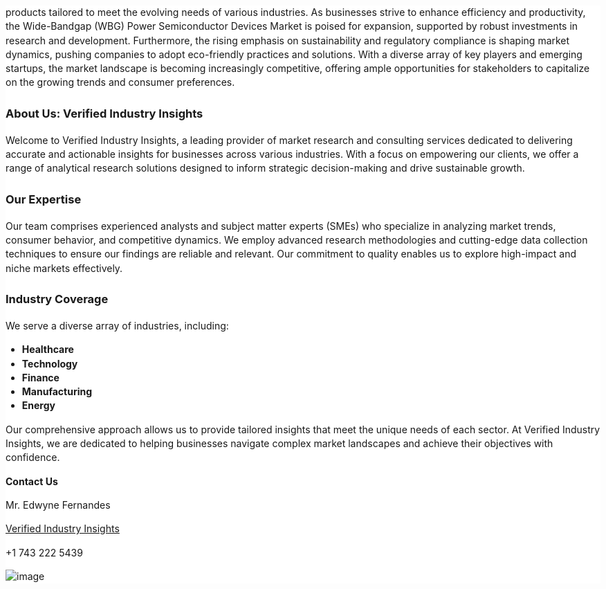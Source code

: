 products tailored to meet the evolving needs of various industries. As businesses strive to enhance efficiency and productivity, the Wide-Bandgap (WBG) Power Semiconductor Devices Market is poised for expansion, supported by robust investments in research and development. Furthermore, the rising emphasis on sustainability and regulatory compliance is shaping market dynamics, pushing companies to adopt eco-friendly practices and solutions. With a diverse array of key players and emerging startups, the market landscape is becoming increasingly competitive, offering ample opportunities for stakeholders to capitalize on the growing trends and consumer preferences.</p><h3>About Us: Verified Industry Insights</h3><p>Welcome to Verified Industry Insights, a leading provider of market research and consulting services dedicated to delivering accurate and actionable insights for businesses across various industries. With a focus on empowering our clients, we offer a range of analytical research solutions designed to inform strategic decision-making and drive sustainable growth.</p><h3>Our Expertise</h3><p>Our team comprises experienced analysts and subject matter experts (SMEs) who specialize in analyzing market trends, consumer behavior, and competitive dynamics. We employ advanced research methodologies and cutting-edge data collection techniques to ensure our findings are reliable and relevant. Our commitment to quality enables us to explore high-impact and niche markets effectively.</p><h3>Industry Coverage</h3><p>We serve a diverse array of industries, including:</p><ul><li><strong>Healthcare</strong></li><li><strong>Technology</strong></li><li><strong>Finance</strong></li><li><strong>Manufacturing</strong></li><li><strong>Energy</strong></li></ul><p>Our comprehensive approach allows us to provide tailored insights that meet the unique needs of each sector. At Verified Industry Insights, we are dedicated to helping businesses navigate complex market landscapes and achieve their objectives with confidence.</p><p><strong>Contact Us</strong></p><p>Mr. Edwyne Fernandes</p><p><a href="https://www.verifiedindustryinsights.com/">Verified Industry Insights</a></p><p>+1 743 222 5439</p>
![image](https://github.com/user-attachments/assets/82d4f500-11c5-47dd-a7f2-00ecc20381c6)
